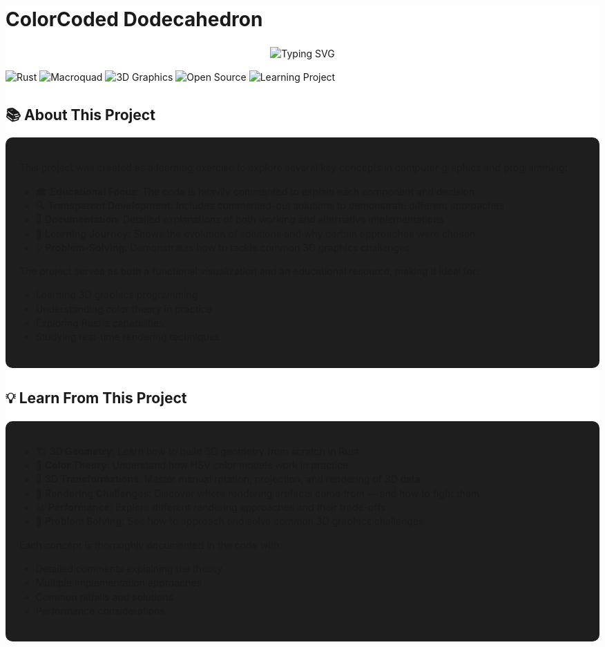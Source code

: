 # ColorCoded Dodecahedron

<p align="center">
  <img src="https://readme-typing-svg.demolab.com?font=Fira+Code&size=22&duration=4500&pause=1500&color=F75C7E&center=true&vCenter=true&width=1000&lines=A+3D+wireframe+dodecahedron+visualization+built+with+Rust+and+Macroquad.;This+project+demonstrates+3D+geometry%2C+color+theory%2C+and+real-time+graphics+programming." alt="Typing SVG" />
</p>

![Rust](https://img.shields.io/badge/Rust-000000?style=for-the-badge&logo=rust&logoColor=white)
![Macroquad](https://img.shields.io/badge/Macroquad-FF6B6B?style=for-the-badge&logo=opengl&logoColor=white)
![3D Graphics](https://img.shields.io/badge/3D_Graphics-00BFFF?style=for-the-badge&logo=opengl&logoColor=white)
![Open Source](https://img.shields.io/badge/Open_Source-00FF00?style=for-the-badge&logo=github&logoColor=white)
![Learning Project](https://img.shields.io/badge/Learning_Project-FFD700?style=for-the-badge&logo=book&logoColor=black)

</div>

## 📚 About This Project

<div style="background-color: #1E1E1E; padding: 20px; border-radius: 10px;">

This project was created as a learning exercise to explore several key concepts in computer graphics and programming:

- 🎓 **Educational Focus**: The code is heavily commented to explain each component and decision
- 🔍 **Transparent Development**: Includes commented-out solutions to demonstrate different approaches
- 📝 **Documentation**: Detailed explanations of both working and alternative implementations
- 🧠 **Learning Journey**: Shows the evolution of solutions and why certain approaches were chosen
- 💡 **Problem-Solving**: Demonstrates how to tackle common 3D graphics challenges

The project serves as both a functional visualization and an educational resource, making it ideal for:
- Learning 3D graphics programming
- Understanding color theory in practice
- Exploring Rust's capabilities
- Studying real-time rendering techniques

</div>

## 💡 Learn From This Project

<div style="background-color: #1E1E1E; padding: 20px; border-radius: 10px;">

- 🏗️ **3D Geometry**: Learn how to build 3D geometry from scratch in Rust
- 🎨 **Color Theory**: Understand how HSV color models work in practice
- 🔄 **3D Transformations**: Master manual rotation, projection, and rendering of 3D data
- 🐛 **Rendering Challenges**: Discover where rendering artifacts come from — and how to fight them
- 📊 **Performance**: Explore different rendering approaches and their trade-offs
- 🧩 **Problem Solving**: See how to approach and solve common 3D graphics challenges

Each concept is thoroughly documented in the code with:
- Detailed comments explaining the theory
- Multiple implementation approaches
- Common pitfalls and solutions
- Performance considerations
